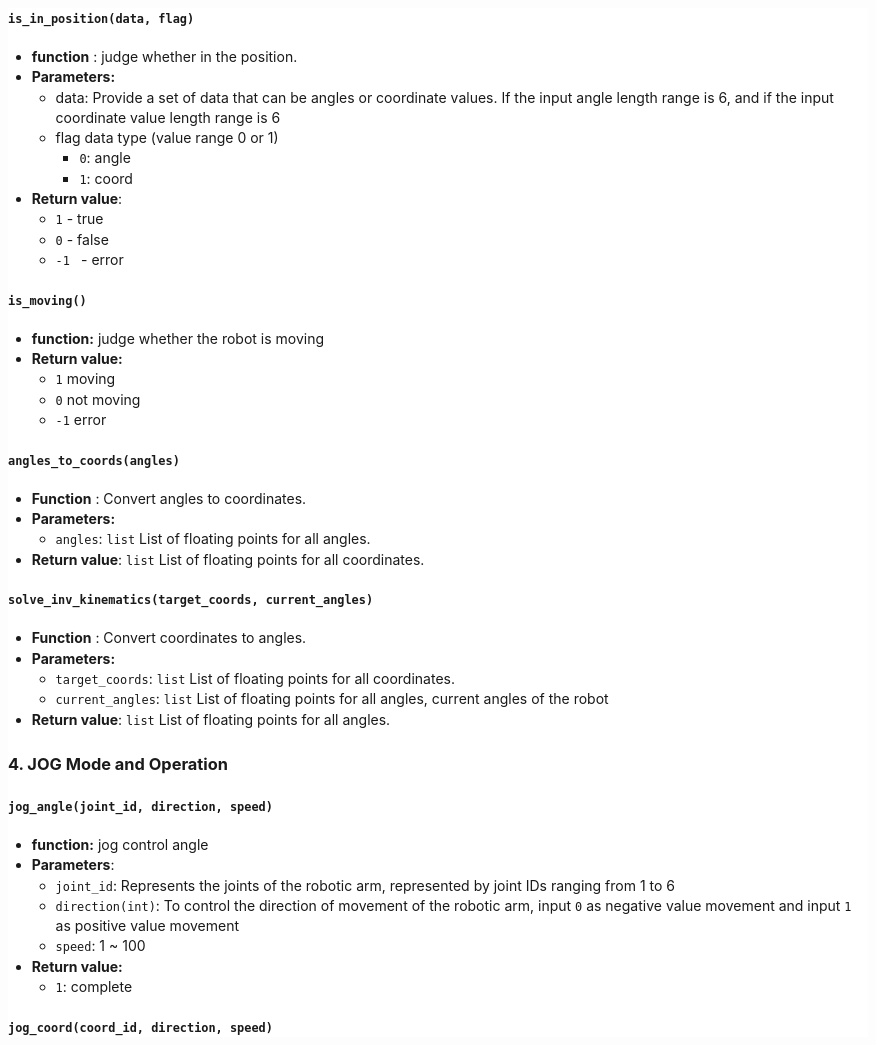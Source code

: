 #### `is_in_position(data, flag)`

- **function** : judge whether in the position.
- **Parameters:**
  - data: Provide a set of data that can be angles or coordinate values. If the input angle length range is 6, and if the input coordinate value length range is 6
  - flag data type (value range 0 or 1)
    - `0`: angle
    - `1`: coord
- **Return value**:
  - `1` - true
  - `0` - false
  - `-1 ` - error

#### `is_moving()`

- **function:** judge whether the robot is moving
- **Return value:**
  - `1` moving
  - `0` not moving
  - `-1` error

#### `angles_to_coords(angles)`

- **Function** : Convert angles to coordinates.
- **Parameters:**
  - `angles`: `list` List of floating points for all angles.
- **Return value**: `list` List of floating points for all coordinates.

#### `solve_inv_kinematics(target_coords, current_angles)`

- **Function** : Convert coordinates to angles.
- **Parameters:**
  - `target_coords`: `list` List of floating points for all coordinates.
  - `current_angles`: `list` List of floating points for all angles, current angles of the robot
- **Return value**: `list` List of floating points for all angles.

### 4. JOG Mode and Operation

#### `jog_angle(joint_id, direction, speed)`

- **function:** jog control angle
- **Parameters**:
  - `joint_id`: Represents the joints of the robotic arm, represented by joint IDs ranging from 1 to 6
  - `direction(int)`: To control the direction of movement of the robotic arm, input `0` as negative value movement and input `1` as positive value movement
  - `speed`: 1 ~ 100
- **Return value:**
  - `1`: complete

#### `jog_coord(coord_id, direction, speed)`
